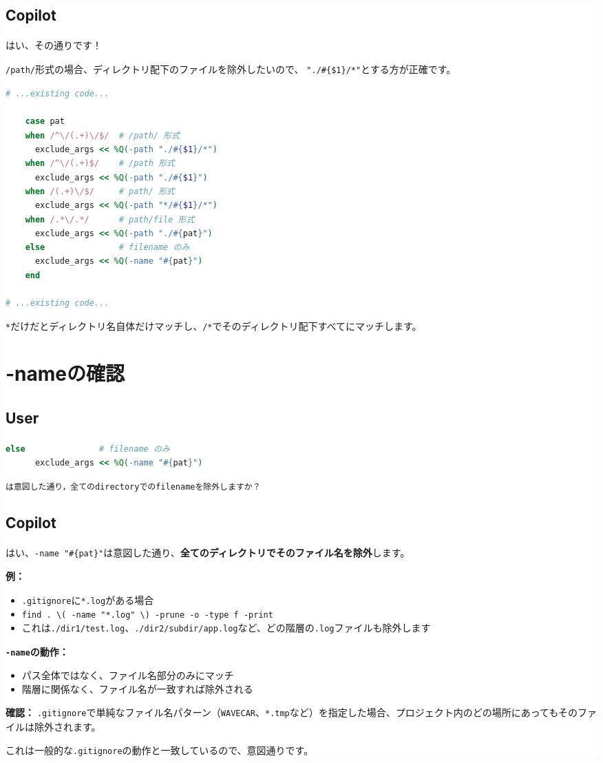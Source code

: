 ## Copilot
はい、その通りです！

`/path/`形式の場合、ディレクトリ配下のファイルを除外したいので、
`"./#{$1}/*"`とする方が正確です。

````ruby
# ...existing code...

    case pat
    when /^\/(.+)\/$/  # /path/ 形式
      exclude_args << %Q(-path "./#{$1}/*")
    when /^\/(.+)$/    # /path 形式
      exclude_args << %Q(-path "./#{$1}")
    when /(.+)\/$/     # path/ 形式
      exclude_args << %Q(-path "*/#{$1}/*")
    when /.*\/.*/      # path/file 形式
      exclude_args << %Q(-path "./#{pat}")
    else               # filename のみ
      exclude_args << %Q(-name "#{pat}")
    end

# ...existing code...
````

`*`だけだとディレクトリ名自体だけマッチし、`/*`でそのディレクトリ配下すべてにマッチします。

# -nameの確認
## User
``` ruby
else               # filename のみ
      exclude_args << %Q(-name "#{pat}")
```
    は意図した通り，全てのdirectoryでのfilenameを除外しますか？

## Copilot
はい、`-name "#{pat}"`は意図した通り、**全てのディレクトリでそのファイル名を除外**します。

**例：**
- `.gitignore`に`*.log`がある場合
- `find . \( -name "*.log" \) -prune -o -type f -print`
- これは`./dir1/test.log`、`./dir2/subdir/app.log`など、どの階層の`.log`ファイルも除外します

**`-name`の動作：**
- パス全体ではなく、ファイル名部分のみにマッチ
- 階層に関係なく、ファイル名が一致すれば除外される

**確認：**
`.gitignore`で単純なファイル名パターン（`WAVECAR`、`*.tmp`など）を指定した場合、プロジェクト内のどの場所にあってもそのファイルは除外されます。

これは一般的な`.gitignore`の動作と一致しているので、意図通りです。